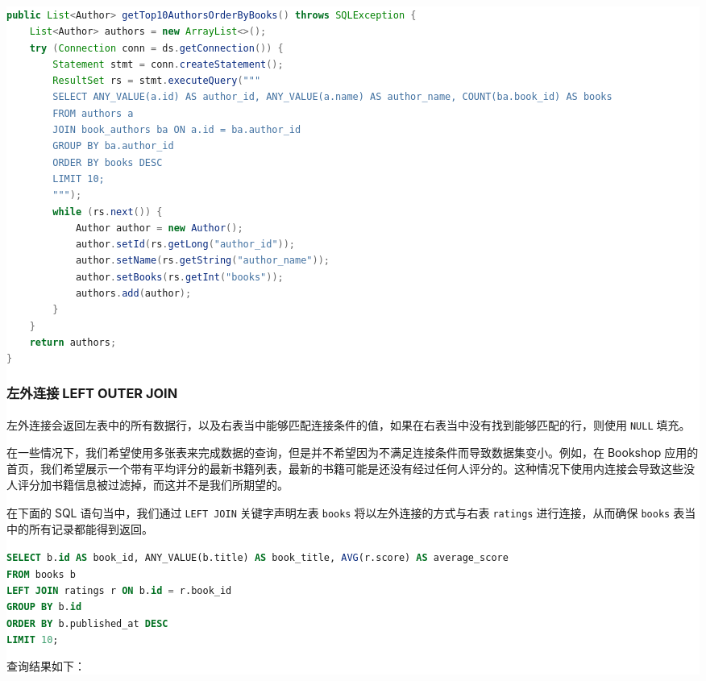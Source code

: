 </div>
<div label="Java" href="inner-join-java">

```java
public List<Author> getTop10AuthorsOrderByBooks() throws SQLException {
    List<Author> authors = new ArrayList<>();
    try (Connection conn = ds.getConnection()) {
        Statement stmt = conn.createStatement();
        ResultSet rs = stmt.executeQuery("""
        SELECT ANY_VALUE(a.id) AS author_id, ANY_VALUE(a.name) AS author_name, COUNT(ba.book_id) AS books
        FROM authors a
        JOIN book_authors ba ON a.id = ba.author_id
        GROUP BY ba.author_id
        ORDER BY books DESC
        LIMIT 10;
        """);
        while (rs.next()) {
            Author author = new Author();
            author.setId(rs.getLong("author_id"));
            author.setName(rs.getString("author_name"));
            author.setBooks(rs.getInt("books"));
            authors.add(author);
        }
    }
    return authors;
}
```

</div>
</SimpleTab>

### 左外连接 LEFT OUTER JOIN

左外连接会返回左表中的所有数据行，以及右表当中能够匹配连接条件的值，如果在右表当中没有找到能够匹配的行，则使用 `NULL` 填充。

在一些情况下，我们希望使用多张表来完成数据的查询，但是并不希望因为不满足连接条件而导致数据集变小。例如，在 Bookshop 应用的首页，我们希望展示一个带有平均评分的最新书籍列表，最新的书籍可能是还没有经过任何人评分的。这种情况下使用内连接会导致这些没人评分加书籍信息被过滤掉，而这并不是我们所期望的。

<SimpleTab>
<div label="SQL" href="left-join-sql">

在下面的 SQL 语句当中，我们通过 `LEFT JOIN` 关键字声明左表 `books` 将以左外连接的方式与右表 `ratings` 进行连接，从而确保 `books` 表当中的所有记录都能得到返回。

```sql
SELECT b.id AS book_id, ANY_VALUE(b.title) AS book_title, AVG(r.score) AS average_score
FROM books b
LEFT JOIN ratings r ON b.id = r.book_id
GROUP BY b.id
ORDER BY b.published_at DESC
LIMIT 10;
```

查询结果如下：
